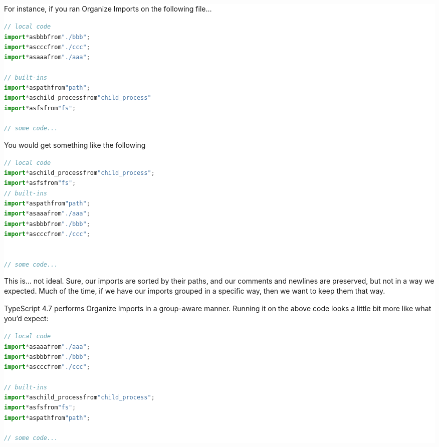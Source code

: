 For instance, if you ran Organize Imports on the following file…

```ts
// local code
import*asbbbfrom"./bbb";
import*ascccfrom"./ccc";
import*asaaafrom"./aaa";

// built-ins
import*aspathfrom"path";
import*aschild_processfrom"child_process"
import*asfsfrom"fs";

// some code...
```

You would get something like the following

```ts
// local code
import*aschild_processfrom"child_process";
import*asfsfrom"fs";
// built-ins
import*aspathfrom"path";
import*asaaafrom"./aaa";
import*asbbbfrom"./bbb";
import*ascccfrom"./ccc";


// some code...
```

This is… not ideal.
Sure, our imports are sorted by their paths, and our comments and newlines are preserved, but not in a way we expected.
Much of the time, if we have our imports grouped in a specific way, then we want to keep them that way.

TypeScript 4.7 performs Organize Imports in a group-aware manner.
Running it on the above code looks a little bit more like what you’d expect:

```ts
// local code
import*asaaafrom"./aaa";
import*asbbbfrom"./bbb";
import*ascccfrom"./ccc";

// built-ins
import*aschild_processfrom"child_process";
import*asfsfrom"fs";
import*aspathfrom"path";

// some code...
```
